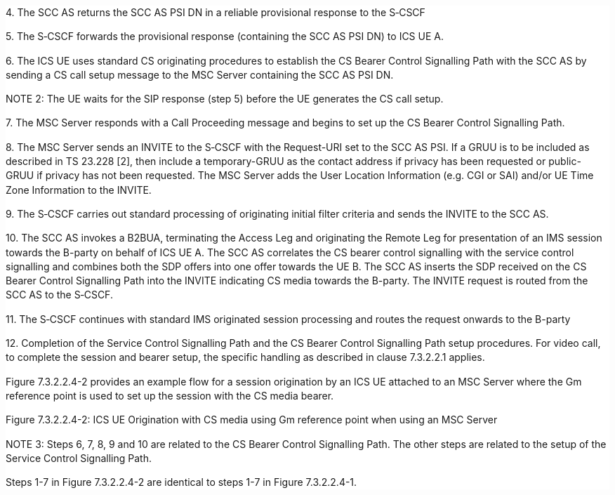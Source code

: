 4\. The SCC AS returns the SCC AS PSI DN in a reliable provisional
response to the S‑CSCF

5\. The S‑CSCF forwards the provisional response (containing the SCC AS
PSI DN) to ICS UE A.

6\. The ICS UE uses standard CS originating procedures to establish the
CS Bearer Control Signalling Path with the SCC AS by sending a CS call
setup message to the MSC Server containing the SCC AS PSI DN.

NOTE 2: The UE waits for the SIP response (step 5) before the UE
generates the CS call setup.

7\. The MSC Server responds with a Call Proceeding message and begins to
set up the CS Bearer Control Signalling Path.

8\. The MSC Server sends an INVITE to the S‑CSCF with the Request-URI
set to the SCC AS PSI. If a GRUU is to be included as described in
TS 23.228 \[2\], then include a temporary-GRUU as the contact address if
privacy has been requested or public-GRUU if privacy has not been
requested. The MSC Server adds the User Location Information (e.g. CGI
or SAI) and/or UE Time Zone Information to the INVITE.

9\. The S‑CSCF carries out standard processing of originating initial
filter criteria and sends the INVITE to the SCC AS.

10\. The SCC AS invokes a B2BUA, terminating the Access Leg and
originating the Remote Leg for presentation of an IMS session towards
the B-party on behalf of ICS UE A. The SCC AS correlates the CS bearer
control signalling with the service control signalling and combines both
the SDP offers into one offer towards the UE B. The SCC AS inserts the
SDP received on the CS Bearer Control Signalling Path into the INVITE
indicating CS media towards the B-party. The INVITE request is routed
from the SCC AS to the S‑CSCF.

11\. The S‑CSCF continues with standard IMS originated session
processing and routes the request onwards to the B-party

12\. Completion of the Service Control Signalling Path and the CS Bearer
Control Signalling Path setup procedures. For video call, to complete
the session and bearer setup, the specific handling as described in
clause 7.3.2.2.1 applies.

Figure 7.3.2.2.4-2 provides an example flow for a session origination by
an ICS UE attached to an MSC Server where the Gm reference point is used
to set up the session with the CS media bearer.

Figure 7.3.2.2.4-2: ICS UE Origination with CS media using Gm reference
point when using an MSC Server

NOTE 3: Steps 6, 7, 8, 9 and 10 are related to the CS Bearer Control
Signalling Path. The other steps are related to the setup of the Service
Control Signalling Path.

Steps 1-7 in Figure 7.3.2.2.4-2 are identical to steps 1-7 in Figure
7.3.2.2.4-1.
